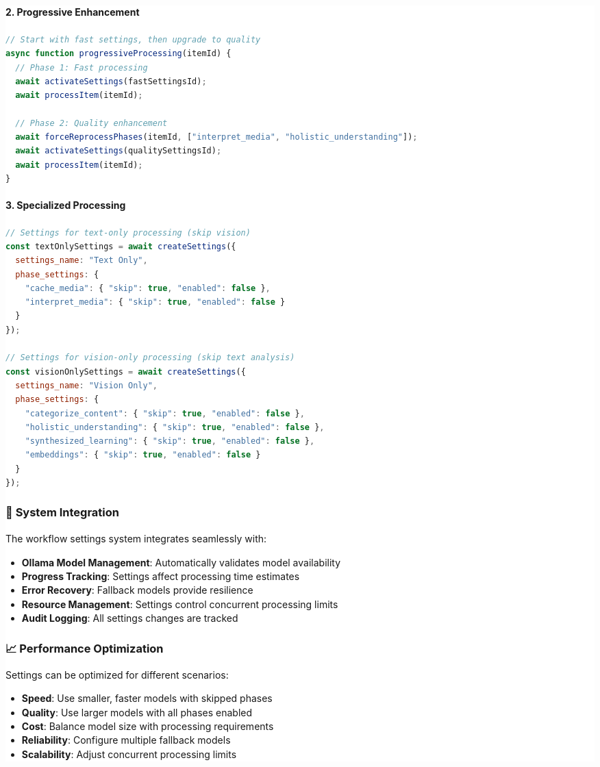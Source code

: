 #### **2. Progressive Enhancement**
```javascript
// Start with fast settings, then upgrade to quality
async function progressiveProcessing(itemId) {
  // Phase 1: Fast processing
  await activateSettings(fastSettingsId);
  await processItem(itemId);

  // Phase 2: Quality enhancement
  await forceReprocessPhases(itemId, ["interpret_media", "holistic_understanding"]);
  await activateSettings(qualitySettingsId);
  await processItem(itemId);
}
```

#### **3. Specialized Processing**
```javascript
// Settings for text-only processing (skip vision)
const textOnlySettings = await createSettings({
  settings_name: "Text Only",
  phase_settings: {
    "cache_media": { "skip": true, "enabled": false },
    "interpret_media": { "skip": true, "enabled": false }
  }
});

// Settings for vision-only processing (skip text analysis)
const visionOnlySettings = await createSettings({
  settings_name: "Vision Only",
  phase_settings: {
    "categorize_content": { "skip": true, "enabled": false },
    "holistic_understanding": { "skip": true, "enabled": false },
    "synthesized_learning": { "skip": true, "enabled": false },
    "embeddings": { "skip": true, "enabled": false }
  }
});
```

### 🔧 **System Integration**

The workflow settings system integrates seamlessly with:

- **Ollama Model Management**: Automatically validates model availability
- **Progress Tracking**: Settings affect processing time estimates
- **Error Recovery**: Fallback models provide resilience
- **Resource Management**: Settings control concurrent processing limits
- **Audit Logging**: All settings changes are tracked

### 📈 **Performance Optimization**

Settings can be optimized for different scenarios:

- **Speed**: Use smaller, faster models with skipped phases
- **Quality**: Use larger models with all phases enabled
- **Cost**: Balance model size with processing requirements
- **Reliability**: Configure multiple fallback models
- **Scalability**: Adjust concurrent processing limits
